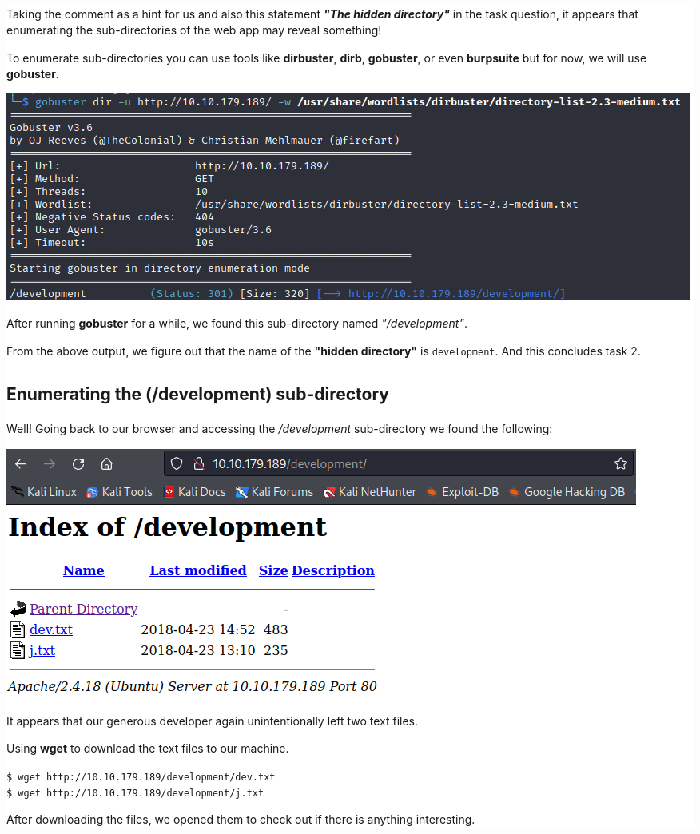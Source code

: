 Taking the comment as a hint for us and also this statement **_"The hidden directory"_** in the task question, it appears that enumerating the sub-directories of the web app may reveal something!

To enumerate sub-directories you can use tools like **dirbuster**, **dirb**, **gobuster**, or even **burpsuite** but for now, we will use **gobuster**.

![Gobuster](./Screenshots/develpment%20dir.png)

After running **gobuster** for a while, we found this sub-directory named _"/development"_.

From the above output, we figure out that the name of the **"hidden directory"** is `development`. And this concludes task 2.

## Enumerating the (/development) sub-directory

Well! Going back to our browser and accessing the _/development_ sub-directory we found the following:

![/development content](./Screenshots/txt%20files.png)

It appears that our generous developer again unintentionally left two text files.

Using **wget** to download the text files to our machine.

```console
$ wget http://10.10.179.189/development/dev.txt
$ wget http://10.10.179.189/development/j.txt
```
After downloading the files, we opened them to check out if there is anything interesting.
